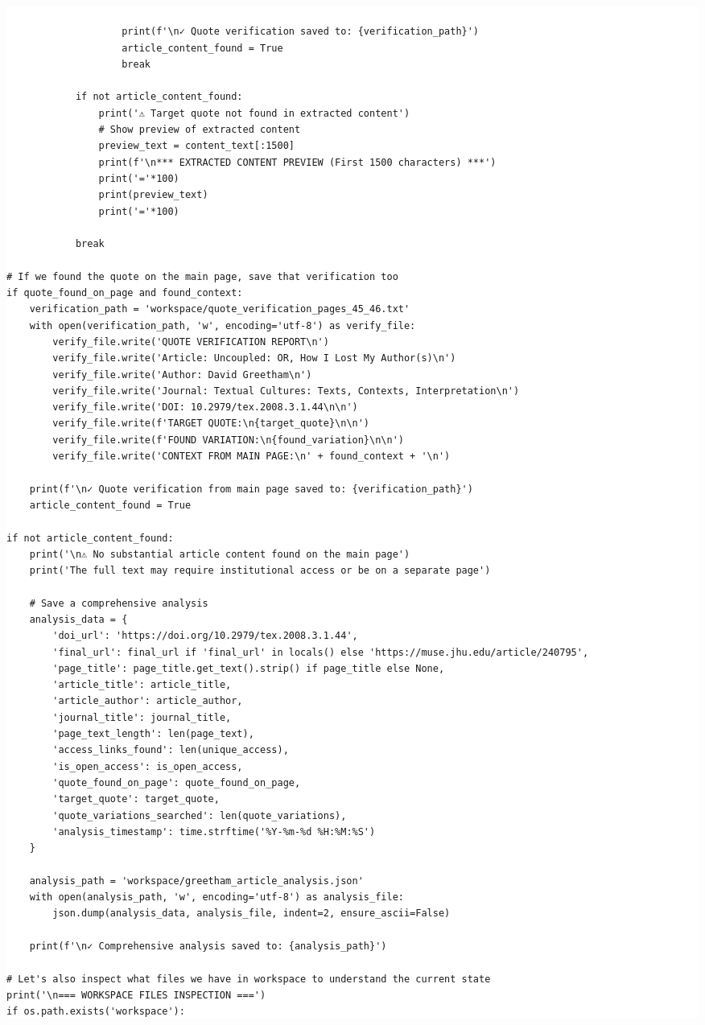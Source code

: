 ```
                    
                    print(f'\n✓ Quote verification saved to: {verification_path}')
                    article_content_found = True
                    break
            
            if not article_content_found:
                print('⚠ Target quote not found in extracted content')
                # Show preview of extracted content
                preview_text = content_text[:1500]
                print(f'\n*** EXTRACTED CONTENT PREVIEW (First 1500 characters) ***')
                print('='*100)
                print(preview_text)
                print('='*100)
            
            break

# If we found the quote on the main page, save that verification too
if quote_found_on_page and found_context:
    verification_path = 'workspace/quote_verification_pages_45_46.txt'
    with open(verification_path, 'w', encoding='utf-8') as verify_file:
        verify_file.write('QUOTE VERIFICATION REPORT\n')
        verify_file.write('Article: Uncoupled: OR, How I Lost My Author(s)\n')
        verify_file.write('Author: David Greetham\n')
        verify_file.write('Journal: Textual Cultures: Texts, Contexts, Interpretation\n')
        verify_file.write('DOI: 10.2979/tex.2008.3.1.44\n\n')
        verify_file.write(f'TARGET QUOTE:\n{target_quote}\n\n')
        verify_file.write(f'FOUND VARIATION:\n{found_variation}\n\n')
        verify_file.write('CONTEXT FROM MAIN PAGE:\n' + found_context + '\n')
    
    print(f'\n✓ Quote verification from main page saved to: {verification_path}')
    article_content_found = True

if not article_content_found:
    print('\n⚠ No substantial article content found on the main page')
    print('The full text may require institutional access or be on a separate page')
    
    # Save a comprehensive analysis
    analysis_data = {
        'doi_url': 'https://doi.org/10.2979/tex.2008.3.1.44',
        'final_url': final_url if 'final_url' in locals() else 'https://muse.jhu.edu/article/240795',
        'page_title': page_title.get_text().strip() if page_title else None,
        'article_title': article_title,
        'article_author': article_author,
        'journal_title': journal_title,
        'page_text_length': len(page_text),
        'access_links_found': len(unique_access),
        'is_open_access': is_open_access,
        'quote_found_on_page': quote_found_on_page,
        'target_quote': target_quote,
        'quote_variations_searched': len(quote_variations),
        'analysis_timestamp': time.strftime('%Y-%m-%d %H:%M:%S')
    }
    
    analysis_path = 'workspace/greetham_article_analysis.json'
    with open(analysis_path, 'w', encoding='utf-8') as analysis_file:
        json.dump(analysis_data, analysis_file, indent=2, ensure_ascii=False)
    
    print(f'\n✓ Comprehensive analysis saved to: {analysis_path}')

# Let's also inspect what files we have in workspace to understand the current state
print('\n=== WORKSPACE FILES INSPECTION ===')
if os.path.exists('workspace'):
```
